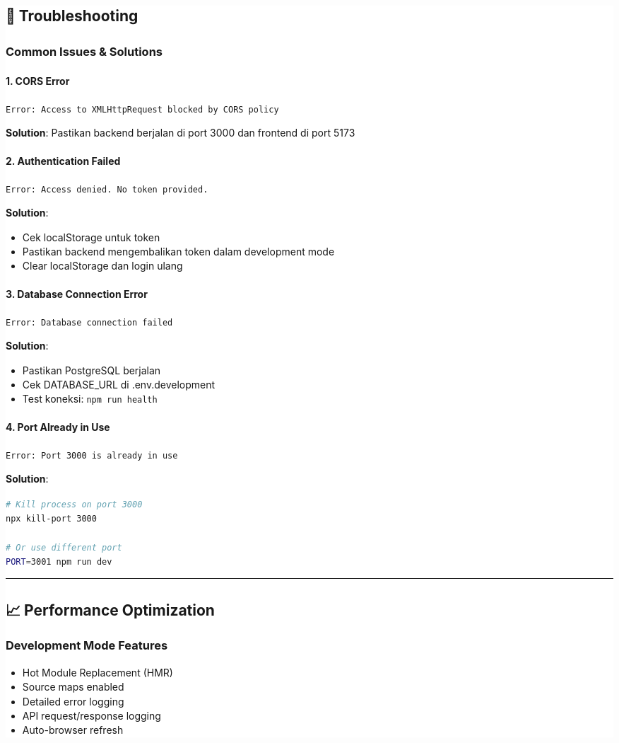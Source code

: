 ## 🚨 **Troubleshooting**

### **Common Issues & Solutions**

#### **1. CORS Error**
```
Error: Access to XMLHttpRequest blocked by CORS policy
```
**Solution**: Pastikan backend berjalan di port 3000 dan frontend di port 5173

#### **2. Authentication Failed**
```
Error: Access denied. No token provided.
```
**Solution**: 
- Cek localStorage untuk token
- Pastikan backend mengembalikan token dalam development mode
- Clear localStorage dan login ulang

#### **3. Database Connection Error**
```
Error: Database connection failed
```
**Solution**:
- Pastikan PostgreSQL berjalan
- Cek DATABASE_URL di .env.development
- Test koneksi: `npm run health`

#### **4. Port Already in Use**
```
Error: Port 3000 is already in use
```
**Solution**:
```bash
# Kill process on port 3000
npx kill-port 3000

# Or use different port
PORT=3001 npm run dev
```

---

## 📈 **Performance Optimization**

### **Development Mode Features**
- Hot Module Replacement (HMR)
- Source maps enabled
- Detailed error logging
- API request/response logging
- Auto-browser refresh
